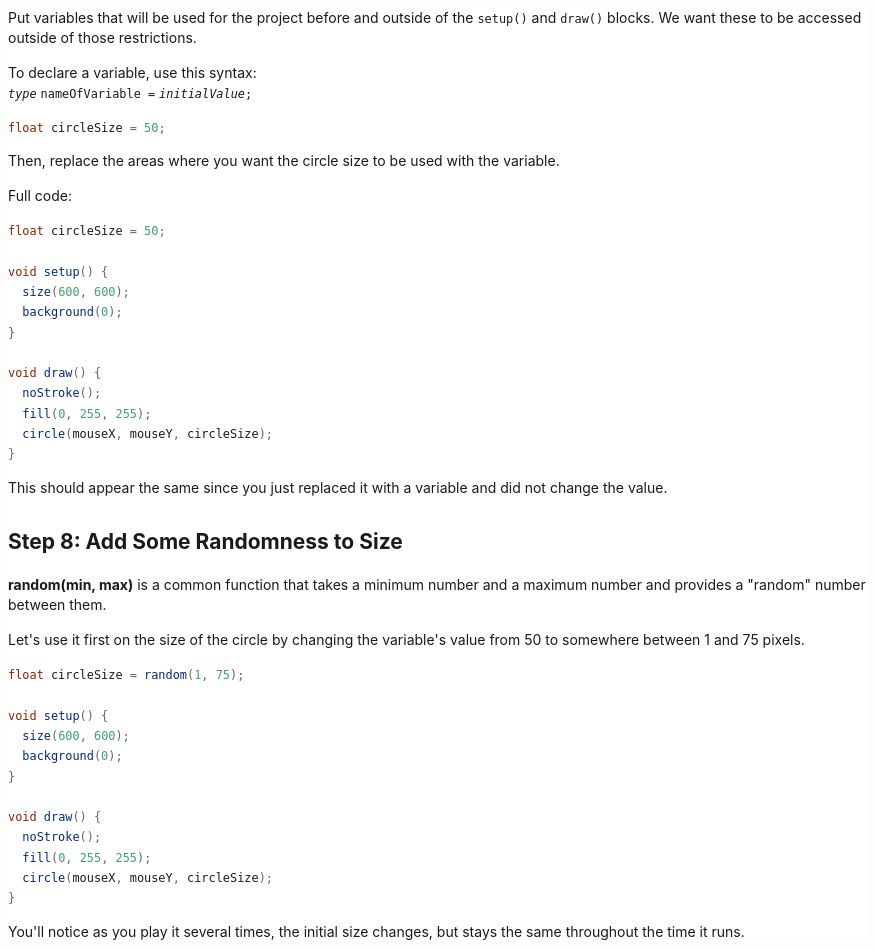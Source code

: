 Put variables that will be used for the project before and outside of the `setup()` and `draw()` blocks. We want these to be accessed outside of those restrictions.

To declare a variable, use this syntax:  
_`type`_ `nameOfVariable =` _`initialValue`_`;`

```java
float circleSize = 50;
```

Then, replace the areas where you want the circle size to be used with the variable.

Full code:

```java
float circleSize = 50;

void setup() { 
  size(600, 600);
  background(0);
}

void draw() {
  noStroke();
  fill(0, 255, 255);
  circle(mouseX, mouseY, circleSize);
}
```

This should appear the same since you just replaced it with a variable and did not change the value.

## Step 8: Add Some Randomness to Size

**random\(min, max\)** is a common function that takes a minimum number and a maximum number and provides a "random" number between them.

Let's use it first on the size of the circle by changing the variable's value from 50 to somewhere between 1 and 75 pixels.

```java
float circleSize = random(1, 75);

void setup() { 
  size(600, 600);
  background(0);
}

void draw() {
  noStroke();
  fill(0, 255, 255);
  circle(mouseX, mouseY, circleSize);
}
```

You'll notice as you play it several times, the initial size changes, but stays the same throughout the time it runs.
